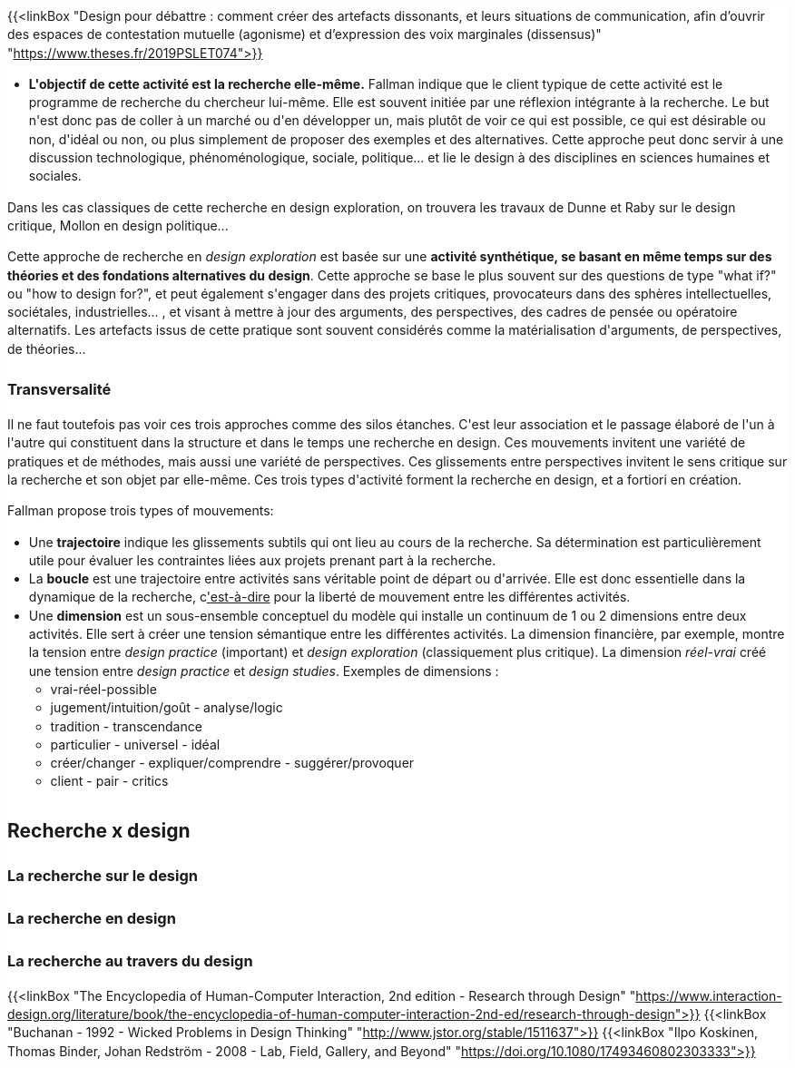 {{<linkBox "Design pour débattre : comment créer des artefacts dissonants, et leurs situations de communication, afin d’ouvrir des espaces de contestation mutuelle (agonisme) et d’expression des voix marginales (dissensus)" "https://www.theses.fr/2019PSLET074">}}
- **L'objectif de cette activité est la recherche elle-même.** Fallman indique que le client typique de cette activité est le programme de recherche du chercheur lui-même. Elle est souvent initiée par une réflexion intégrante à la recherche. Le but n'est donc pas de coller à un marché ou d'en développer un, mais plutôt de voir ce qui est possible, ce qui est désirable ou non, d'idéal ou non, ou plus simplement de proposer des exemples et des alternatives. Cette approche peut donc servir à une discussion technologique, phénoménologique, sociale, politique... et lie le design à des disciplines en sciences humaines et sociales.

Dans les cas classiques de cette recherche en design exploration, on trouvera les travaux de Dunne et Raby sur le design critique, Mollon en design politique...

Cette approche de recherche en *design exploration* est basée sur une **activité synthétique, se basant en même temps sur des théories et des fondations alternatives du design**. Cette approche se base le plus souvent sur des questions de type "what if?" ou "how to design for?", et peut également s'engager dans des projets critiques, provocateurs dans des sphères intellectuelles, sociétales, industrielles... , et visant à mettre à jour des arguments, des perspectives, des cadres de pensée ou opératoire alternatifs. Les artefacts issus de cette pratique sont souvent considérés comme la matérialisation d'arguments, de perspectives, de théories...

### Transversalité
Il ne faut toutefois pas voir ces trois approches comme des silos étanches. C'est leur association et le passage élaboré de l'un à l'autre qui constituent dans la structure et dans le temps une recherche en design. Ces mouvements invitent une variété de pratiques et de méthodes, mais aussi une variété de perspectives. Ces glissements entre perspectives invitent le sens critique sur la recherche et son objet par elle-même. Ces trois types d'activité forment la recherche en design, et a fortiori en création.

Fallman propose trois types of mouvements:
- Une **trajectoire** indique les glissements subtils qui ont lieu au cours de la recherche. Sa détermination est particulièrement utile pour évaluer les contraintes liées aux projets prenant part à la recherche.
- La **boucle** est une trajectoire entre activités sans véritable point de départ ou d'arrivée. Elle est donc essentielle dans la dynamique de la recherche, c['est-à-dire](.a.d) pour la liberté de mouvement entre les différentes activités.
- Une **dimension** est un sous-ensemble conceptuel du modèle qui installe un continuum de 1 ou 2 dimensions entre deux activités. Elle sert à créer une tension sémantique entre les différentes activités. La dimension financière, par exemple, montre la tension entre *design practice* (important) et *design exploration* (classiquement plus critique). La dimension *réel-vrai* créé une tension entre *design practice* et *design studies*. Exemples de dimensions :
    - vrai-réel-possible
    - jugement/intuition/goût - analyse/logic
    - tradition - transcendance
    - particulier - universel - idéal
    - créer/changer - expliquer/comprendre - suggérer/provoquer
    - client - pair - critics
## Recherche x design
### La recherche sur le design
### La recherche en design
### La recherche au travers du design
{{<linkBox "The Encyclopedia of Human-Computer Interaction, 2nd edition - Research through Design" "https://www.interaction-design.org/literature/book/the-encyclopedia-of-human-computer-interaction-2nd-ed/research-through-design">}}
{{<linkBox "Buchanan - 1992 - Wicked Problems in Design Thinking" "http://www.jstor.org/stable/1511637">}}
{{<linkBox "Ilpo Koskinen, Thomas Binder, Johan Redström - 2008 - Lab, Field, Gallery, and Beyond" "https://doi.org/10.1080/17493460802303333">}}